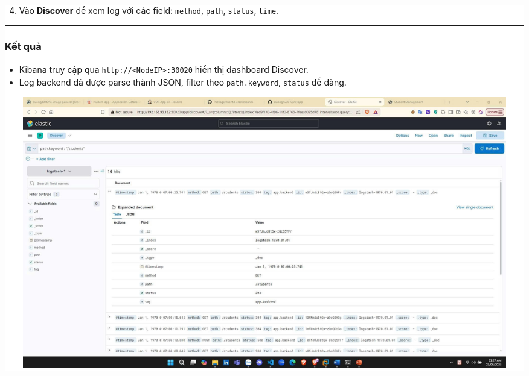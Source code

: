 4. Vào **Discover** để xem log với các field: `method`, `path`, `status`, `time`.

---

### Kết quả

- Kibana truy cập qua `http://<NodeIP>:30020` hiển thị dashboard Discover.
- Log backend đã được parse thành JSON, filter theo `path.keyword`, `status` dễ dàng.

<p align="center">
  <img src="assets\discover-kibana.png" alt="discover-kibana.png" width="800"/>
</p>
